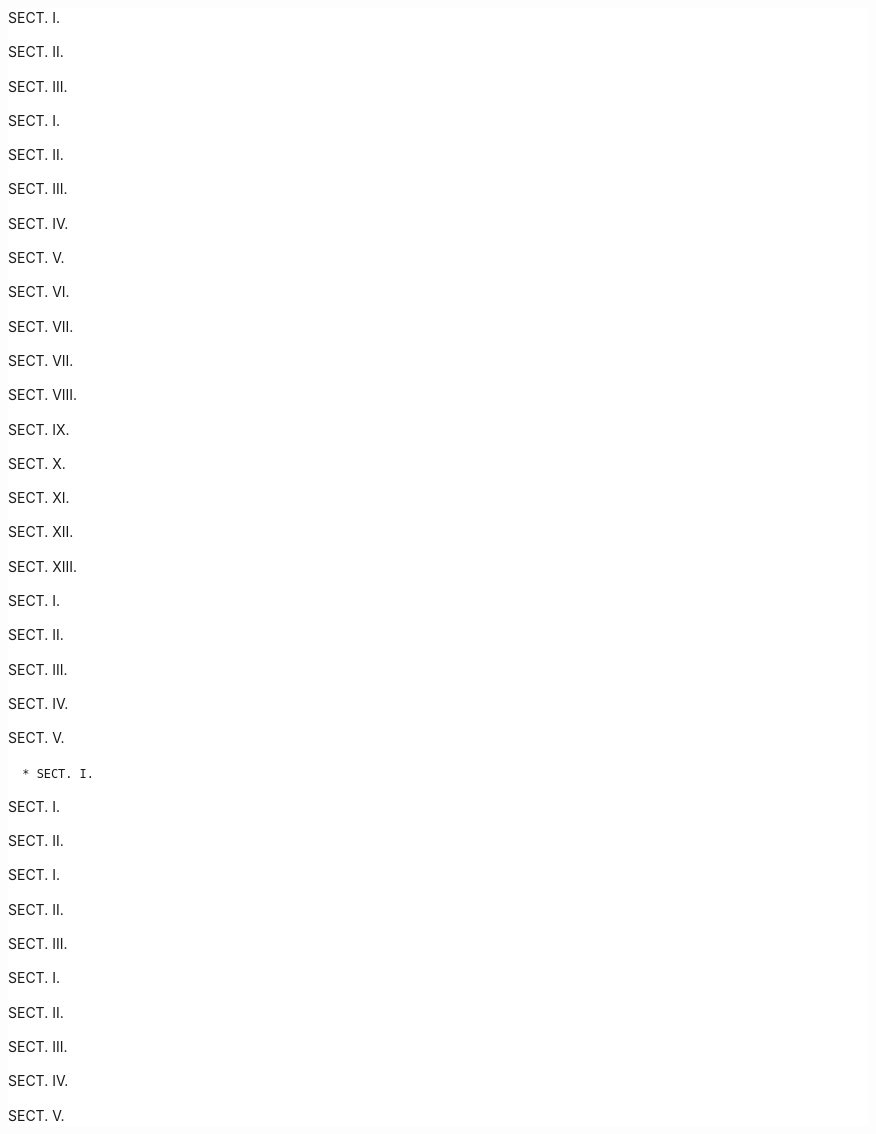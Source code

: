 SECT. I.

SECT. II.

SECT. III.

SECT. I.

SECT. II.

SECT. III.

SECT. IV.

SECT. V.

SECT. VI.

SECT. VII.

SECT. VII.

SECT. VIII.

SECT. IX.

SECT. X.

SECT. XI.

SECT. XII.

SECT. XIII.

SECT. I.

SECT. II.

SECT. III.

SECT. IV.

SECT. V.

      * SECT. I.

SECT. I.

SECT. II.

SECT. I.

SECT. II.

SECT. III.

SECT. I.

SECT. II.

SECT. III.

SECT. IV.

SECT. V.
